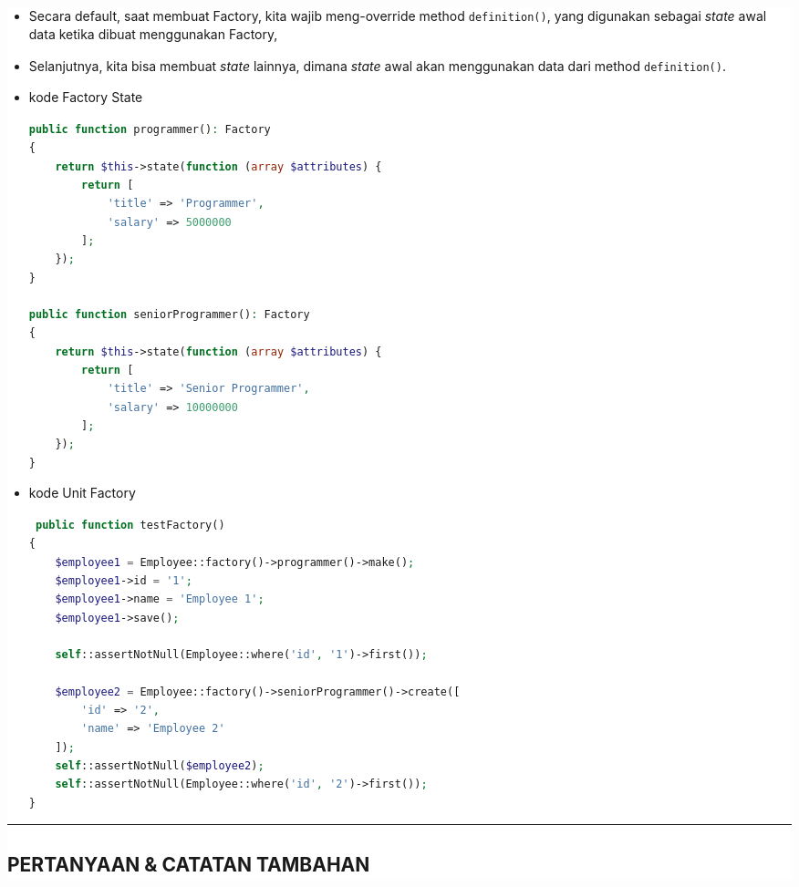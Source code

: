 -   Secara default, saat membuat Factory, kita wajib meng-override method `definition()`, yang digunakan sebagai _state_ awal data ketika dibuat menggunakan Factory,

-   Selanjutnya, kita bisa membuat _state_ lainnya, dimana _state_ awal akan menggunakan data dari method `definition()`.

-   kode Factory State

    ```PHP
    public function programmer(): Factory
    {
        return $this->state(function (array $attributes) {
            return [
                'title' => 'Programmer',
                'salary' => 5000000
            ];
        });
    }

    public function seniorProgrammer(): Factory
    {
        return $this->state(function (array $attributes) {
            return [
                'title' => 'Senior Programmer',
                'salary' => 10000000
            ];
        });
    }
    ```

-   kode Unit Factory

    ```PHP
     public function testFactory()
    {
        $employee1 = Employee::factory()->programmer()->make();
        $employee1->id = '1';
        $employee1->name = 'Employee 1';
        $employee1->save();

        self::assertNotNull(Employee::where('id', '1')->first());

        $employee2 = Employee::factory()->seniorProgrammer()->create([
            'id' => '2',
            'name' => 'Employee 2'
        ]);
        self::assertNotNull($employee2);
        self::assertNotNull(Employee::where('id', '2')->first());
    }
    ```

---

## PERTANYAAN & CATATAN TAMBAHAN

